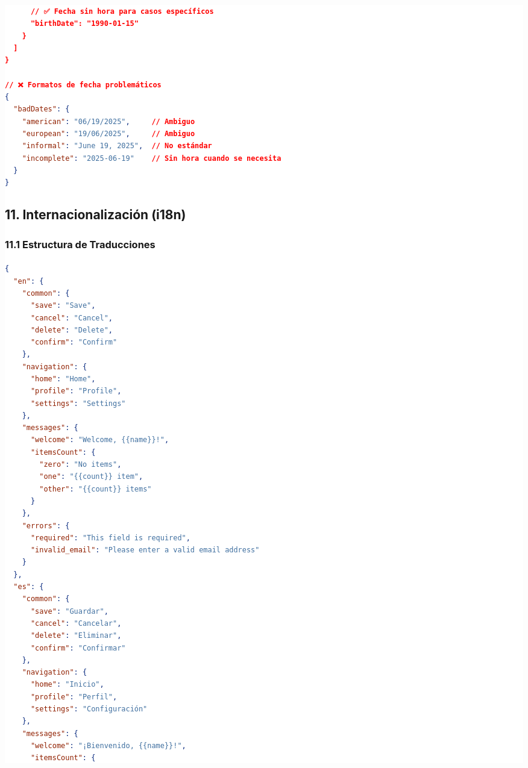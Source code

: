 ```json
      // ✅ Fecha sin hora para casos específicos
      "birthDate": "1990-01-15"
    }
  ]
}

// ❌ Formatos de fecha problemáticos
{
  "badDates": {
    "american": "06/19/2025",     // Ambiguo
    "european": "19/06/2025",     // Ambiguo
    "informal": "June 19, 2025",  // No estándar
    "incomplete": "2025-06-19"    // Sin hora cuando se necesita
  }
}
```

## 11. **Internacionalización (i18n)**

### 11.1 Estructura de Traducciones
```json
{
  "en": {
    "common": {
      "save": "Save",
      "cancel": "Cancel",
      "delete": "Delete",
      "confirm": "Confirm"
    },
    "navigation": {
      "home": "Home",
      "profile": "Profile",
      "settings": "Settings"
    },
    "messages": {
      "welcome": "Welcome, {{name}}!",
      "itemsCount": {
        "zero": "No items",
        "one": "{{count}} item",
        "other": "{{count}} items"
      }
    },
    "errors": {
      "required": "This field is required",
      "invalid_email": "Please enter a valid email address"
    }
  },
  "es": {
    "common": {
      "save": "Guardar",
      "cancel": "Cancelar",
      "delete": "Eliminar",
      "confirm": "Confirmar"
    },
    "navigation": {
      "home": "Inicio",
      "profile": "Perfil",
      "settings": "Configuración"
    },
    "messages": {
      "welcome": "¡Bienvenido, {{name}}!",
      "itemsCount": {
```